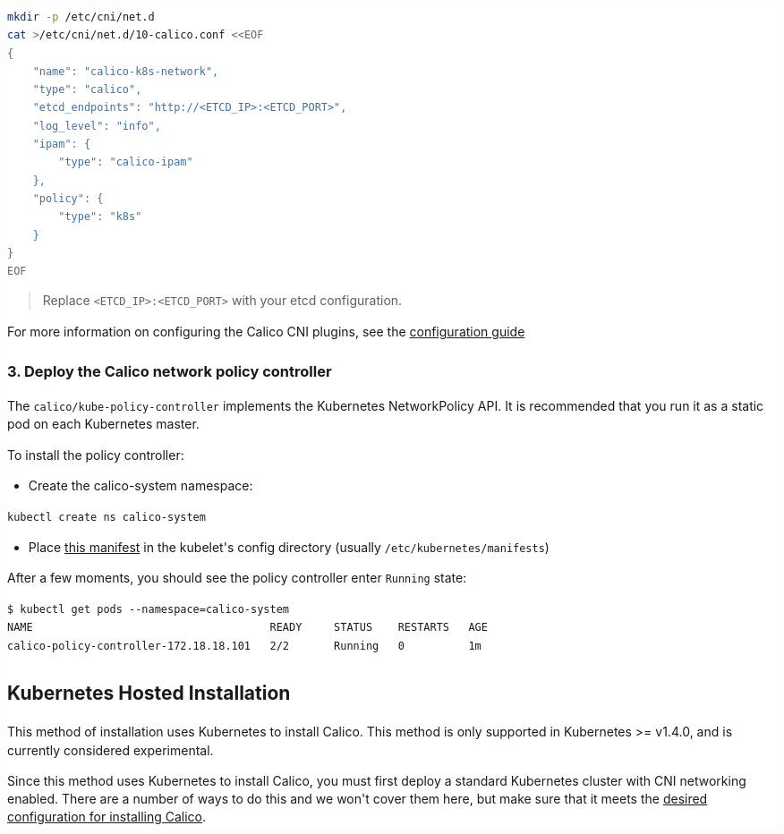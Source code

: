 ```bash
mkdir -p /etc/cni/net.d
cat >/etc/cni/net.d/10-calico.conf <<EOF
{
    "name": "calico-k8s-network",
    "type": "calico",
    "etcd_endpoints": "http://<ETCD_IP>:<ETCD_PORT>",
    "log_level": "info",
    "ipam": {
        "type": "calico-ipam"
    },
    "policy": {
        "type": "k8s"
    }
}
EOF
```
> Replace `<ETCD_IP>:<ETCD_PORT>` with your etcd configuration.

For more information on configuring the Calico CNI plugins, see the [configuration guide](https://github.com/projectcalico/calico-cni/blob/v1.4.1/configuration.md)

### 3. Deploy the Calico network policy controller
The `calico/kube-policy-controller` implements the Kubernetes NetworkPolicy API.  It is recommended that you run it as a static pod
on each Kubernetes master.

To install the policy controller:

- Create the calico-system namespace:

```
kubectl create ns calico-system
```

- Place [this manifest](https://raw.githubusercontent.com/projectcalico/k8s-policy/master/examples/policy-controller.yaml) in the kubelet's config
directory (usually `/etc/kubernetes/manifests`)

After a few moments, you should see the policy controller enter `Running` state:

```
$ kubectl get pods --namespace=calico-system
NAME                                     READY     STATUS    RESTARTS   AGE
calico-policy-controller-172.18.18.101   2/2       Running   0          1m
```

Kubernetes Hosted Installation
------------------------------
This method of installation uses Kubernetes to install Calico.  This method is only supported
in Kubernetes >= v1.4.0, and is currently considered experimental.

Since this method uses Kubernetes to install Calico, you must first deploy a standard Kubernetes cluster
with CNI networking enabled. There are a number of ways to do this and we won't cover them here, but make sure that it meets the
[desired configuration for installing Calico](#configuring-kubernetes).
